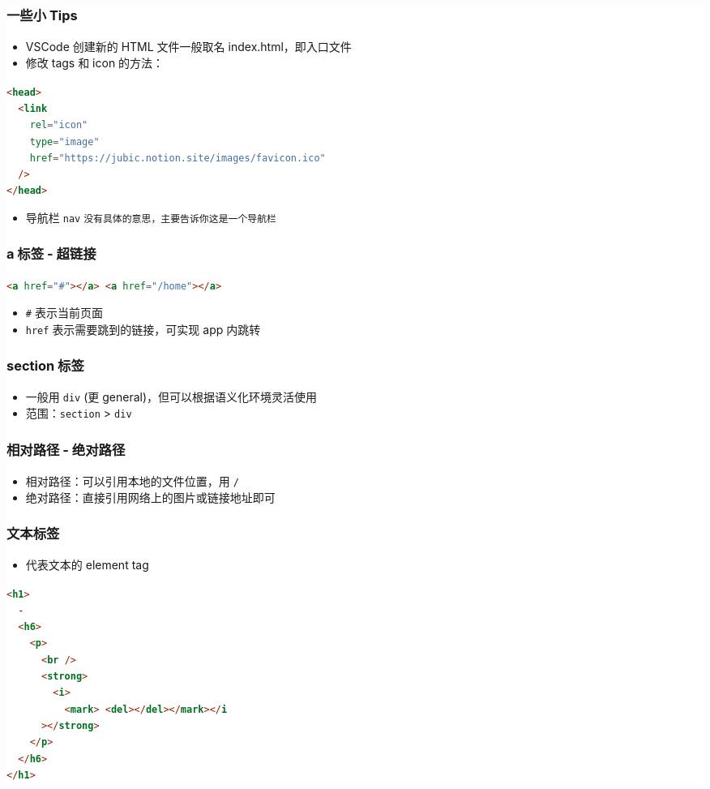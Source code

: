### 一些小 Tips

- VSCode 创建新的 HTML 文件一般取名 index.html，即入口文件
- 修改 tags 和 icon 的方法：

```html
<head>
  <link
    rel="icon"
    type="image"
    href="https://jubic.notion.site/images/favicon.ico"
  />
</head>
```

- 导航栏 `nav`
  `没有具体的意思，主要告诉你这是一个导航栏`

### a 标签 - 超链接

```html
<a href="#"></a> <a href="/home"></a>
```

- `#` 表示当前页面
- `href` 表示需要跳到的链接，可实现 app 内跳转

### section 标签

- 一般用 `div` (更 general)，但可以根据语义化环境灵活使用
- 范围：`section` > `div`

### 相对路径 - 绝对路径

- 相对路径：可以引用本地的文件位置，用 `/`
- 绝对路径：直接引用网络上的图片或链接地址即可

### 文本标签

- 代表文本的 element tag

```html
<h1>
  -
  <h6>
    <p>
      <br />
      <strong>
        <i>
          <mark> <del></del></mark></i
      ></strong>
    </p>
  </h6>
</h1>
```
